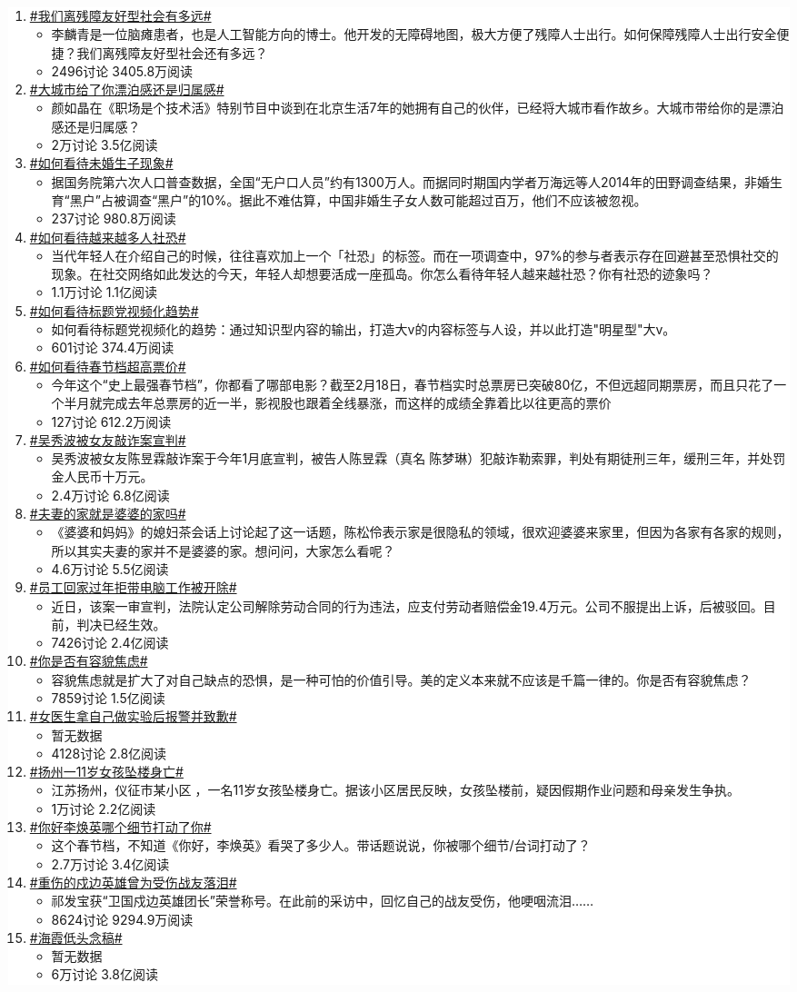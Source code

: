 1. [#我们离残障友好型社会有多远#](https://s.weibo.com/weibo?q=%23%E6%88%91%E4%BB%AC%E7%A6%BB%E6%AE%8B%E9%9A%9C%E5%8F%8B%E5%A5%BD%E5%9E%8B%E7%A4%BE%E4%BC%9A%E6%9C%89%E5%A4%9A%E8%BF%9C%23)
    - 李麟青是一位脑瘫患者，也是人工智能方向的博士。他开发的无障碍地图，极大方便了残障人士出行。如何保障残障人士出行安全便捷？我们离残障友好型社会还有多远？
    - 2496讨论 3405.8万阅读
1. [#大城市给了你漂泊感还是归属感#](https://s.weibo.com/weibo?q=%23%E5%A4%A7%E5%9F%8E%E5%B8%82%E7%BB%99%E4%BA%86%E4%BD%A0%E6%BC%82%E6%B3%8A%E6%84%9F%E8%BF%98%E6%98%AF%E5%BD%92%E5%B1%9E%E6%84%9F%23)
    - 颜如晶在《职场是个技术活》特别节目中谈到在北京生活7年的她拥有自己的伙伴，已经将大城市看作故乡。大城市带给你的是漂泊感还是归属感？
    - 2万讨论 3.5亿阅读
1. [#如何看待未婚生子现象#](https://s.weibo.com/weibo?q=%23%E5%A6%82%E4%BD%95%E7%9C%8B%E5%BE%85%E6%9C%AA%E5%A9%9A%E7%94%9F%E5%AD%90%E7%8E%B0%E8%B1%A1%23)
    - 据国务院第六次人口普查数据，全国“无户口人员”约有1300万人。而据同时期国内学者万海远等人2014年的田野调查结果，非婚生育“黑户”占被调查“黑户”的10%。据此不难估算，中国非婚生子女人数可能超过百万，他们不应该被忽视。
    - 237讨论 980.8万阅读
1. [#如何看待越来越多人社恐#](https://s.weibo.com/weibo?q=%23%E5%A6%82%E4%BD%95%E7%9C%8B%E5%BE%85%E8%B6%8A%E6%9D%A5%E8%B6%8A%E5%A4%9A%E4%BA%BA%E7%A4%BE%E6%81%90%23)
    - 当代年轻人在介绍自己的时候，往往喜欢加上一个「社恐」的标签。而在一项调查中，97%的参与者表示存在回避甚至恐惧社交的现象。在社交网络如此发达的今天，年轻人却想要活成一座孤岛。你怎么看待年轻人越来越社恐？你有社恐的迹象吗？ ​​​
    - 1.1万讨论 1.1亿阅读
1. [#如何看待标题党视频化趋势#](https://s.weibo.com/weibo?q=%23%E5%A6%82%E4%BD%95%E7%9C%8B%E5%BE%85%E6%A0%87%E9%A2%98%E5%85%9A%E8%A7%86%E9%A2%91%E5%8C%96%E8%B6%8B%E5%8A%BF%23)
    - 如何看待标题党视频化的趋势：通过知识型内容的输出，打造大v的内容标签与人设，并以此打造"明星型"大v。
    - 601讨论 374.4万阅读
1. [#如何看待春节档超高票价#](https://s.weibo.com/weibo?q=%23%E5%A6%82%E4%BD%95%E7%9C%8B%E5%BE%85%E6%98%A5%E8%8A%82%E6%A1%A3%E8%B6%85%E9%AB%98%E7%A5%A8%E4%BB%B7%23)
    - 今年这个“史上最强春节档”，你都看了哪部电影？截至2月18日，春节档实时总票房已突破80亿，不但远超同期票房，而且只花了一个半月就完成去年总票房的近一半，影视股也跟着全线暴涨，而这样的成绩全靠着比以往更高的票价
    - 127讨论 612.2万阅读
1. [#吴秀波被女友敲诈案宣判#](https://s.weibo.com/weibo?q=%23%E5%90%B4%E7%A7%80%E6%B3%A2%E8%A2%AB%E5%A5%B3%E5%8F%8B%E6%95%B2%E8%AF%88%E6%A1%88%E5%AE%A3%E5%88%A4%23)
    - 吴秀波被女友陈昱霖敲诈案于今年1月底宣判，被告人陈昱霖（真名 陈梦琳）犯敲诈勒索罪，判处有期徒刑三年，缓刑三年，并处罚金人民币十万元。
    - 2.4万讨论 6.8亿阅读
1. [#夫妻的家就是婆婆的家吗#](https://s.weibo.com/weibo?q=%23%E5%A4%AB%E5%A6%BB%E7%9A%84%E5%AE%B6%E5%B0%B1%E6%98%AF%E5%A9%86%E5%A9%86%E7%9A%84%E5%AE%B6%E5%90%97%23)
    - 《婆婆和妈妈》的媳妇茶会话上讨论起了这一话题，陈松伶表示家是很隐私的领域，很欢迎婆婆来家里，但因为各家有各家的规则，所以其实夫妻的家并不是婆婆的家。想问问，大家怎么看呢？
    - 4.6万讨论 5.5亿阅读
1. [#员工回家过年拒带电脑工作被开除#](https://s.weibo.com/weibo?q=%23%E5%91%98%E5%B7%A5%E5%9B%9E%E5%AE%B6%E8%BF%87%E5%B9%B4%E6%8B%92%E5%B8%A6%E7%94%B5%E8%84%91%E5%B7%A5%E4%BD%9C%E8%A2%AB%E5%BC%80%E9%99%A4%23)
    - 近日，该案一审宣判，法院认定公司解除劳动合同的行为违法，应支付劳动者赔偿金19.4万元。公司不服提出上诉，后被驳回。目前，判决已经生效。
    - 7426讨论 2.4亿阅读
1. [#你是否有容貌焦虑#](https://s.weibo.com/weibo?q=%23%E4%BD%A0%E6%98%AF%E5%90%A6%E6%9C%89%E5%AE%B9%E8%B2%8C%E7%84%A6%E8%99%91%23)
    - 容貌焦虑就是扩大了对自己缺点的恐惧，是一种可怕的价值引导。美的定义本来就不应该是千篇一律的。你是否有容貌焦虑？
    - 7859讨论 1.5亿阅读
1. [#女医生拿自己做实验后报警并致歉#](https://s.weibo.com/weibo?q=%23%E5%A5%B3%E5%8C%BB%E7%94%9F%E6%8B%BF%E8%87%AA%E5%B7%B1%E5%81%9A%E5%AE%9E%E9%AA%8C%E5%90%8E%E6%8A%A5%E8%AD%A6%E5%B9%B6%E8%87%B4%E6%AD%89%23)
    - 暂无数据
    - 4128讨论 2.8亿阅读
1. [#扬州一11岁女孩坠楼身亡#](https://s.weibo.com/weibo?q=%23%E6%89%AC%E5%B7%9E%E4%B8%8011%E5%B2%81%E5%A5%B3%E5%AD%A9%E5%9D%A0%E6%A5%BC%E8%BA%AB%E4%BA%A1%23)
    - 江苏扬州，仪征市某小区 ，一名11岁女孩坠楼身亡。据该小区居民反映，女孩坠楼前，疑因假期作业问题和母亲发生争执。
    - 1万讨论 2.2亿阅读
1. [#你好李焕英哪个细节打动了你#](https://s.weibo.com/weibo?q=%23%E4%BD%A0%E5%A5%BD%E6%9D%8E%E7%84%95%E8%8B%B1%E5%93%AA%E4%B8%AA%E7%BB%86%E8%8A%82%E6%89%93%E5%8A%A8%E4%BA%86%E4%BD%A0%23)
    - 这个春节档，不知道《你好，李焕英》看哭了多少人。带话题说说，你被哪个细节/台词打动了？
    - 2.7万讨论 3.4亿阅读
1. [#重伤的戍边英雄曾为受伤战友落泪#](https://s.weibo.com/weibo?q=%23%E9%87%8D%E4%BC%A4%E7%9A%84%E6%88%8D%E8%BE%B9%E8%8B%B1%E9%9B%84%E6%9B%BE%E4%B8%BA%E5%8F%97%E4%BC%A4%E6%88%98%E5%8F%8B%E8%90%BD%E6%B3%AA%23)
    - 祁发宝获“卫国戍边英雄团长”荣誉称号。在此前的采访中，回忆自己的战友受伤，他哽咽流泪……
    - 8624讨论 9294.9万阅读
1. [#海霞低头念稿#](https://s.weibo.com/weibo?q=%23%E6%B5%B7%E9%9C%9E%E4%BD%8E%E5%A4%B4%E5%BF%B5%E7%A8%BF%23)
    - 暂无数据
    - 6万讨论 3.8亿阅读